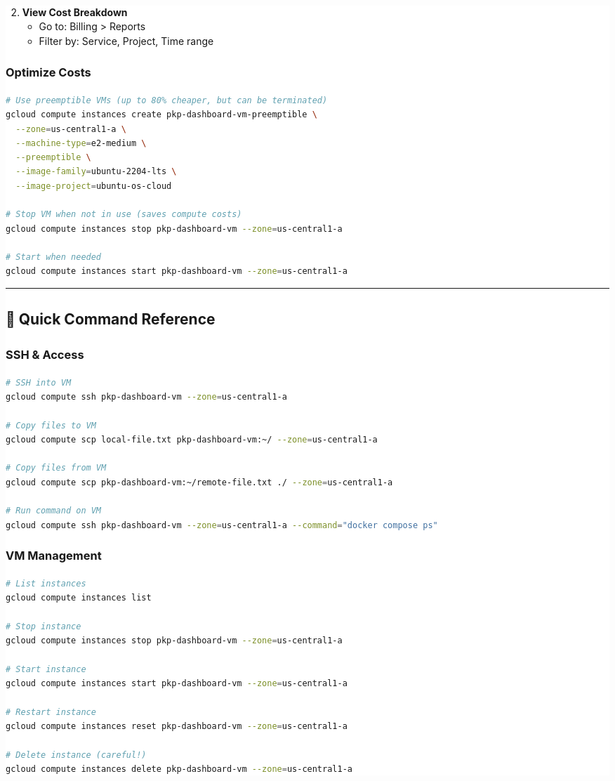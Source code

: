 2. **View Cost Breakdown**
   - Go to: Billing > Reports
   - Filter by: Service, Project, Time range

### Optimize Costs

```bash
# Use preemptible VMs (up to 80% cheaper, but can be terminated)
gcloud compute instances create pkp-dashboard-vm-preemptible \
  --zone=us-central1-a \
  --machine-type=e2-medium \
  --preemptible \
  --image-family=ubuntu-2204-lts \
  --image-project=ubuntu-os-cloud

# Stop VM when not in use (saves compute costs)
gcloud compute instances stop pkp-dashboard-vm --zone=us-central1-a

# Start when needed
gcloud compute instances start pkp-dashboard-vm --zone=us-central1-a
```

---

## 🎯 Quick Command Reference

### SSH & Access

```bash
# SSH into VM
gcloud compute ssh pkp-dashboard-vm --zone=us-central1-a

# Copy files to VM
gcloud compute scp local-file.txt pkp-dashboard-vm:~/ --zone=us-central1-a

# Copy files from VM
gcloud compute scp pkp-dashboard-vm:~/remote-file.txt ./ --zone=us-central1-a

# Run command on VM
gcloud compute ssh pkp-dashboard-vm --zone=us-central1-a --command="docker compose ps"
```

### VM Management

```bash
# List instances
gcloud compute instances list

# Stop instance
gcloud compute instances stop pkp-dashboard-vm --zone=us-central1-a

# Start instance
gcloud compute instances start pkp-dashboard-vm --zone=us-central1-a

# Restart instance
gcloud compute instances reset pkp-dashboard-vm --zone=us-central1-a

# Delete instance (careful!)
gcloud compute instances delete pkp-dashboard-vm --zone=us-central1-a
```
